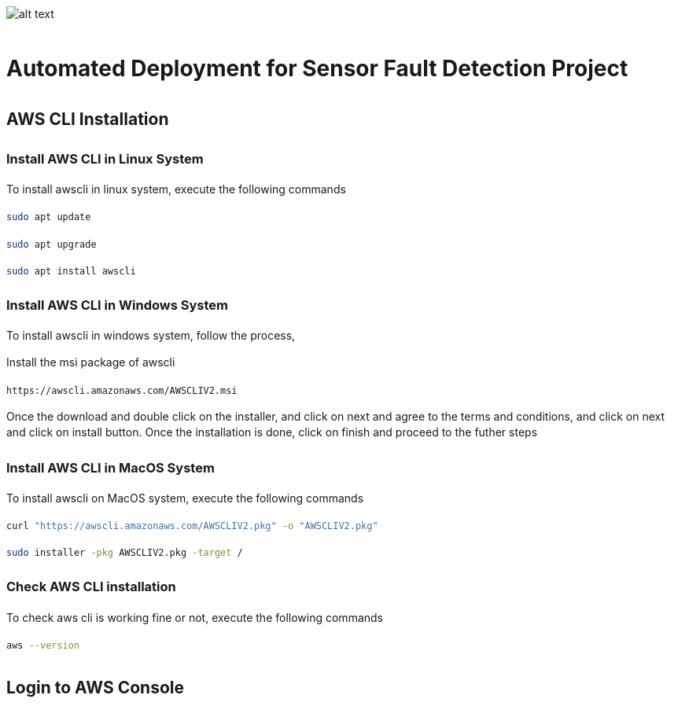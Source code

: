 ![alt text](https://ineuron.ai/images/ineuron-logo.png)

# Automated Deployment for Sensor Fault Detection Project

## AWS CLI Installation

### Install AWS CLI in Linux System

To install awscli in linux system, execute the following commands

```bash
sudo apt update
```

```bash
sudo apt upgrade
```

```bash
sudo apt install awscli
```

### Install AWS CLI in Windows System

To install awscli in windows system, follow the process, 

Install the msi package of awscli

```bash
https://awscli.amazonaws.com/AWSCLIV2.msi
```

Once the download and double click on the installer, and click on next and agree to the terms and conditions, and click on next and click on install button. Once the installation is done, click on finish and proceed to the futher steps

### Install AWS CLI in MacOS System

To install awscli on MacOS system, execute the following commands

```bash
curl "https://awscli.amazonaws.com/AWSCLIV2.pkg" -o "AWSCLIV2.pkg"
```

```bash
sudo installer -pkg AWSCLIV2.pkg -target /
```

### Check AWS CLI installation

To check aws cli is working fine or not, execute the following commands

```bash
aws --version
```

## Login to AWS Console
